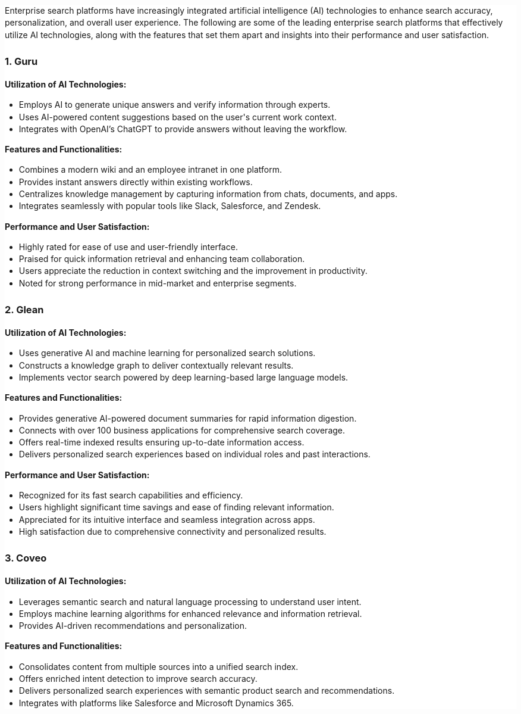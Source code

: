Enterprise search platforms have increasingly integrated artificial intelligence (AI) technologies to enhance search accuracy, personalization, and overall user experience. The following are some of the leading enterprise search platforms that effectively utilize AI technologies, along with the features that set them apart and insights into their performance and user satisfaction.

### **1. Guru**

**Utilization of AI Technologies:**
- Employs AI to generate unique answers and verify information through experts.
- Uses AI-powered content suggestions based on the user's current work context.
- Integrates with OpenAI’s ChatGPT to provide answers without leaving the workflow.

**Features and Functionalities:**
- Combines a modern wiki and an employee intranet in one platform.
- Provides instant answers directly within existing workflows.
- Centralizes knowledge management by capturing information from chats, documents, and apps.
- Integrates seamlessly with popular tools like Slack, Salesforce, and Zendesk.

**Performance and User Satisfaction:**
- Highly rated for ease of use and user-friendly interface.
- Praised for quick information retrieval and enhancing team collaboration.
- Users appreciate the reduction in context switching and the improvement in productivity.
- Noted for strong performance in mid-market and enterprise segments.

### **2. Glean**

**Utilization of AI Technologies:**
- Uses generative AI and machine learning for personalized search solutions.
- Constructs a knowledge graph to deliver contextually relevant results.
- Implements vector search powered by deep learning-based large language models.

**Features and Functionalities:**
- Provides generative AI-powered document summaries for rapid information digestion.
- Connects with over 100 business applications for comprehensive search coverage.
- Offers real-time indexed results ensuring up-to-date information access.
- Delivers personalized search experiences based on individual roles and past interactions.

**Performance and User Satisfaction:**
- Recognized for its fast search capabilities and efficiency.
- Users highlight significant time savings and ease of finding relevant information.
- Appreciated for its intuitive interface and seamless integration across apps.
- High satisfaction due to comprehensive connectivity and personalized results.

### **3. Coveo**

**Utilization of AI Technologies:**
- Leverages semantic search and natural language processing to understand user intent.
- Employs machine learning algorithms for enhanced relevance and information retrieval.
- Provides AI-driven recommendations and personalization.

**Features and Functionalities:**
- Consolidates content from multiple sources into a unified search index.
- Offers enriched intent detection to improve search accuracy.
- Delivers personalized search experiences with semantic product search and recommendations.
- Integrates with platforms like Salesforce and Microsoft Dynamics 365.
